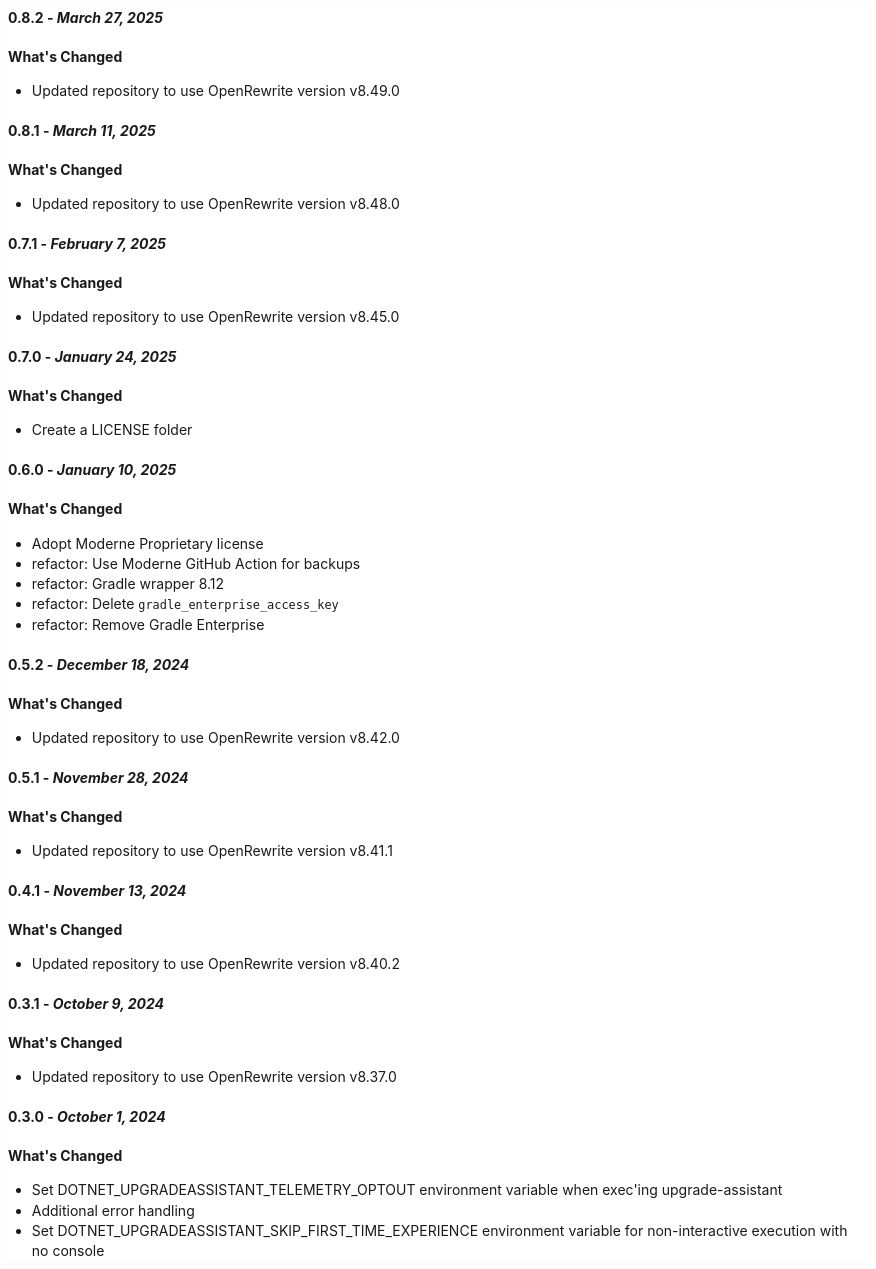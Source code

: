 #### 0.8.2 - *March 27, 2025*

**What's Changed**
* Updated repository to use OpenRewrite version v8.49.0

#### 0.8.1 - *March 11, 2025*

**What's Changed**
* Updated repository to use OpenRewrite version v8.48.0

#### 0.7.1 - *February 7, 2025*

**What's Changed**
* Updated repository to use OpenRewrite version v8.45.0

#### 0.7.0 - *January 24, 2025*

**What's Changed**
* Create a LICENSE folder




#### 0.6.0 - *January 10, 2025*

**What's Changed**
* Adopt Moderne Proprietary license
* refactor: Use Moderne GitHub Action for backups
* refactor: Gradle wrapper 8.12
* refactor: Delete `gradle_enterprise_access_key`
* refactor: Remove Gradle Enterprise

#### 0.5.2 - *December 18, 2024*

**What's Changed**
* Updated repository to use OpenRewrite version v8.42.0

#### 0.5.1 - *November 28, 2024*

**What's Changed**
* Updated repository to use OpenRewrite version v8.41.1

#### 0.4.1 - *November 13, 2024*

**What's Changed**
* Updated repository to use OpenRewrite version v8.40.2

#### 0.3.1 - *October 9, 2024*

**What's Changed**
* Updated repository to use OpenRewrite version v8.37.0

#### 0.3.0 - *October 1, 2024*

**What's Changed**
* Set DOTNET_UPGRADEASSISTANT_TELEMETRY_OPTOUT environment variable when exec'ing upgrade-assistant
* Additional error handling
* Set DOTNET_UPGRADEASSISTANT_SKIP_FIRST_TIME_EXPERIENCE environment variable for non-interactive execution with no console
